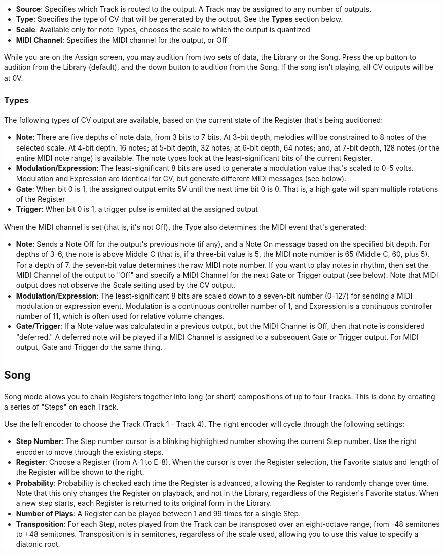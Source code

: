 * **Source**: Specifies which Track is routed to the output. A Track may be assigned to any number of outputs.
* **Type**: Specifies the type of CV that will be generated by the output.  See the **Types** section below.
* **Scale**: Available only for note Types, chooses the scale to which the output is quantized
* **MIDI Channel**: Specifies the MIDI channel for the output, or Off

While you are on the Assign screen, you may audition from two sets of data, the Library or the Song. Press the up button to audition from the Library (default), and the down button to audition from the Song. If the song isn't playing, all CV outputs will be at 0V.

### Types

The following types of CV output are available, based on the current state of the Register that's being auditioned:

* **Note**: There are five depths of note data, from 3 bits to 7 bits. At 3-bit depth, melodies will be constrained to 8 notes of the selected scale. At 4-bit depth, 16 notes; at 5-bit depth, 32 notes; at 6-bit depth, 64 notes; and, at 7-bit depth, 128 notes (or the entire MIDI note range) is available. The note types look at the least-significant bits of the current Register.
* **Modulation/Expression**: The least-significant 8 bits are used to generate a modulation value that's scaled to 0-5 volts. Modulation and Expression are identical for CV, but generate different MIDI messages (see below).
* **Gate**: When bit 0 is 1, the assigned output emits 5V until the next time bit 0 is 0. That is, a high gate will span multiple rotations of the Register
* **Trigger**: When bit 0 is 1, a trigger pulse is emitted at the assigned output

When the MIDI channel is set (that is, it's not Off), the Type also determines the MIDI event that's generated:

* **Note**: Sends a Note Off for the output's previous note (if any), and a Note On message based on the specified bit depth. For depths of 3-6, the note is above Middle C (that is, if a three-bit value is 5, the MIDI note number is 65 (Middle C, 60, plus 5). For a depth of 7, the seven-bit value determines the raw MIDI note number. If you want to play notes in rhythm, then set the MIDI Channel of the output to "Off" and specify a MIDI Channel for the next Gate or Trigger output (see below). Note that MIDI output does not observe the Scale setting used by the CV output.
* **Modulation/Expression**: The least-significant 8 bits are scaled down to a seven-bit number (0-127) for sending a MIDI modulation or expression event. Modulation is a continuous controller number of 1, and Expression is a continuous controller number of 11, which is often used for relative volume changes.
* **Gate/Trigger**: If a Note value was calculated in a previous output, but the MIDI Channel is Off, then that note is considered "deferred." A deferred note will be played if a MIDI Channel is assigned to a subsequent Gate or Trigger output. For MIDI output, Gate and Trigger do the same thing.

## Song

Song mode allows you to chain Registers together into long (or short) compositions of up to four Tracks. This is done by creating a series of "Steps" on each Track.

Use the left encoder to choose the Track (Track 1 - Track 4). The right encoder will cycle through the following settings:

* **Step Number**: The Step number cursor is a blinking highlighted number showing the current Step number. Use the right encoder to move through the existing steps.
* **Register**: Choose a Register (from A-1 to E-8). When the cursor is over the Register selection, the Favorite status and length of the Register will be shown to the right.
* **Probability**: Probability is checked each time the Register is advanced, allowing the Register to randomly change over time. Note that this only changes the Register on playback, and not in the Library, regardless of the Register's Favorite status. When a new step starts, each Register is returned to its original form in the Library.
* **Number of Plays**: A Register can be played between 1 and 99 times for a single Step.
* **Transposition**: For each Step, notes played from the Track can be transposed over an eight-octave range, from -48 semitones to +48 semitones. Transposition is in semitones, regardless of the scale used, allowing you to use this value to specify a diatonic root.
